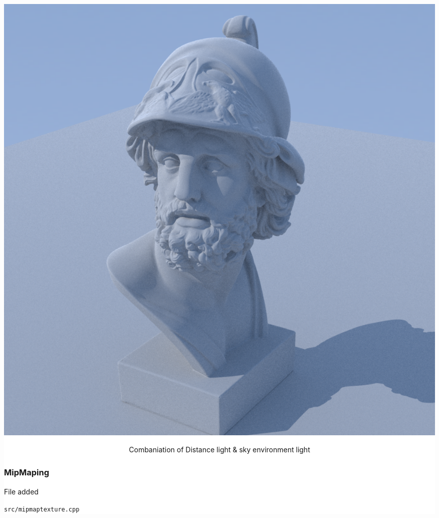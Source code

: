 ![300](/images/multilight_nori.png)

<p align='center'>Combaniation of Distance light & sky environment light</p>

### MipMaping

File added

```
src/mipmaptexture.cpp
```
